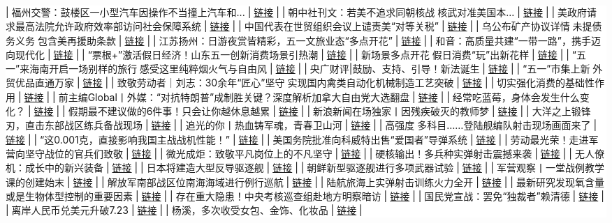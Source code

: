 | 福州交警：鼓楼区一小型汽车因操作不当撞上汽车和... | [链接](https://news.sina.com.cn/2025-05-02/doc-inevezhr9304920.shtml) |
| 朝中社刊文：若美不追求同朝核战 核武对准美国本... | [链接](https://k.sina.com.cn/article_1645705403_621778bb02001crmo.html?from=mil) |
| 美政府请求最高法院允许政府效率部访问社会保障系统 | [链接](https://news.sina.com.cn/w/2025-05-03/doc-inevfmwm9076325.shtml) |
| 中国代表在世贸组织会议上谴责美“对等关税” | [链接](https://finance.sina.com.cn/jjxw/2025-04-30/doc-ineuypap3865285.shtml) |
| 乌公布矿产协议详情 未提债务义务 包含美再援助条款 | [链接](https://finance.sina.com.cn/world/2025-05-01/doc-ineuzcyh9689508.shtml) |
| 江苏扬州：日游夜赏皆精彩，五一文旅业态“多点开花” | [链接](https://news.sina.com.cn/zx/gj/2025-05-02/doc-ineveeaz9737865.shtml) |
| 和音：高质量共建“一带一路”，携手迈向现代化 | [链接](https://news.sina.com.cn/zx/gj/2025-05-02/doc-inevctnz2261022.shtml) |
| “票根+”激活假日经济！山东五一创新消费场景引热潮 | [链接](https://news.sina.com.cn/zx/gj/2025-05-02/doc-inevekkt1959753.shtml) |
| 新场景多点开花 假日消费“玩”出新花样 | [链接](https://news.sina.com.cn/zx/gj/2025-05-02/doc-inevcxvc9818767.shtml) |
| “五一”来海南开启一场别样的旅行 感受这里纯粹烟火气与自由风 | [链接](https://news.sina.com.cn/zx/gj/2025-05-02/doc-inevekkx9634386.shtml) |
| 央广财评\|鼓励、支持、引导！新法诞生 | [链接](https://news.sina.com.cn/zx/gj/2025-05-01/doc-ineuzzcv3139030.shtml) |
| “五一”市集上新 外贸优品直通万家 | [链接](https://news.sina.com.cn/zx/gj/2025-05-01/doc-ineuzuwe0890187.shtml) |
| 致敬劳动者｜刘志：30余年“匠心”坚守 实现国内禽类自动化机械制造工艺突破 | [链接](https://news.sina.com.cn/zx/gj/2025-05-03/doc-inevffqn4411199.shtml) |
| 切实强化消费的基础性作用 | [链接](https://news.sina.com.cn/zx/gj/2025-05-01/doc-ineuzqqh0995381.shtml) |
| 前主编Global丨外媒：“对抗特朗普”成制胜关键？深度解析加拿大自由党大选翻盘 | [链接](https://k.sina.com.cn/article_6723451236_190bfb964019017zjk.html?from=news&subch=onews) |
| 经常吃蓝莓，身体会发生什么变化？ | [链接](https://weibo.com/ttarticle/p/show?id=2309405161526402351141) |
| 假期最不建议做的6件事！只会让你越休息越累 | [链接](https://weibo.com/ttarticle/p/show?id=2309405161607415333008) |
| 新浪新闻在场独家丨因残疾破灭的教师梦 | [链接](https://k.sina.com.cn/article_5625245150_14f4a6dde01900zrs4.html?from=edu) |
| 大洋之上锻锋刃，直击东部战区练兵备战现场 | [链接](https://mil.news.sina.com.cn/zonghe/2025-05-03/doc-inevfwnf8839963.shtml) |
| 追光的你丨热血铸军魂，青春卫山河 | [链接](https://mil.news.sina.com.cn/zonghe/2025-05-03/doc-inevfseh4193240.shtml) |
| 高强度 多科目……登陆舰编队射击现场画面来了 | [链接](https://mil.news.sina.com.cn/zonghe/2025-05-02/doc-ineveeay4949241.shtml) |
| “这0.001克，直接影响我国主战战机性能！” | [链接](https://mil.news.sina.com.cn/zonghe/2025-05-01/doc-inevafmy0697940.shtml) |
| 美国务院批准向科威特出售“爱国者”导弹系统 | [链接](https://mil.news.sina.com.cn/zonghe/2025-05-01/doc-ineuzqpz3331118.shtml) |
| 劳动最光荣！走进军营向坚守战位的官兵们致敬 | [链接](https://mil.news.sina.com.cn/zonghe/2025-05-01/doc-ineuzkhc3405803.shtml) |
| 微光成炬：致敬平凡岗位上的不凡坚守 | [链接](https://mil.news.sina.com.cn/zonghe/2025-05-01/doc-ineuzkhc3405778.shtml) |
| 硬核输出！多兵种实弹射击震撼来袭 | [链接](https://mil.news.sina.com.cn/zonghe/2025-04-30/doc-ineuxwey7078836.shtml) |
| 无人僚机：成长中的新兴装备 | [链接](https://mil.news.sina.com.cn/zonghe/2025-04-30/doc-ineuxrwv4770128.shtml) |
| 日本将建造大型反导驱逐舰 | [链接](https://mil.news.sina.com.cn/zonghe/2025-04-30/doc-ineuxrwx4205737.shtml) |
| 朝鲜新型驱逐舰进行多项武器试验 | [链接](https://mil.news.sina.com.cn/zonghe/2025-04-30/doc-ineuxfhz4955024.shtml) |
| 军营观察丨一堂战例教学课的创建始末 | [链接](https://mil.news.sina.com.cn/zonghe/2025-04-30/doc-ineuxfhw3439399.shtml) |
| 解放军南部战区位南海海域进行例行巡航 | [链接](https://mil.news.sina.com.cn/zonghe/2025-04-30/doc-ineuxfhy0208347.shtml) |
| 陆航旅海上实弹射击训练火力全开 | [链接](https://mil.news.sina.com.cn/zonghe/2025-04-30/doc-ineuwyza0309678.shtml) |
| 最新研究发现氧含量或是生物体型控制的重要因素 | [链接](https://news.sina.com.cn/c/2025-05-03/doc-inevffqp9190825.shtml) |
| 存在重大隐患！中央考核巡查组赴地方明察暗访 | [链接](https://news.sina.com.cn/c/2025-05-02/doc-ineveuys4630030.shtml) |
| 国民党宣战：罢免“独裁者”赖清德 | [链接](https://news.sina.com.cn/c/2025-05-02/doc-ineveqsv9530641.shtml) |
| 离岸人民币兑美元升破7.23 | [链接](https://news.sina.com.cn/c/2025-05-02/doc-inevekkx9631228.shtml) |
| 杨溪，多次收受女包、金饰、化妆品 | [链接](https://news.sina.com.cn/c/2025-05-02/doc-inevekkt1949270.shtml) |